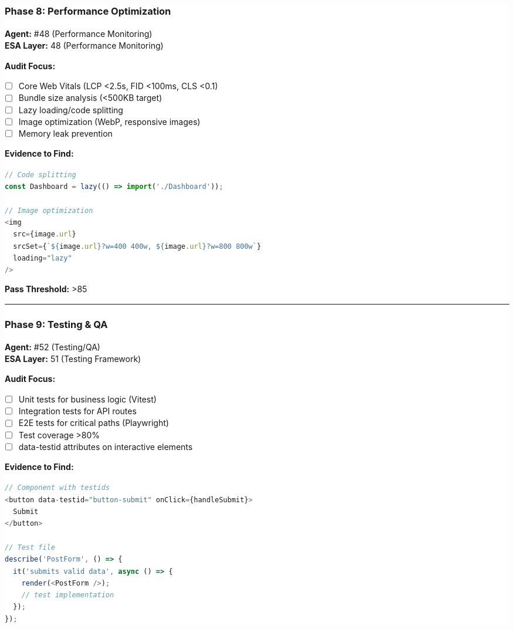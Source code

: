 ### Phase 8: Performance Optimization
**Agent:** #48 (Performance Monitoring)  
**ESA Layer:** 48 (Performance Monitoring)

**Audit Focus:**
- [ ] Core Web Vitals (LCP <2.5s, FID <100ms, CLS <0.1)
- [ ] Bundle size analysis (<500KB target)
- [ ] Lazy loading/code splitting
- [ ] Image optimization (WebP, responsive images)
- [ ] Memory leak prevention

**Evidence to Find:**
```typescript
// Code splitting
const Dashboard = lazy(() => import('./Dashboard'));

// Image optimization
<img 
  src={image.url} 
  srcSet={`${image.url}?w=400 400w, ${image.url}?w=800 800w`}
  loading="lazy"
/>
```

**Pass Threshold:** >85

---

### Phase 9: Testing & QA
**Agent:** #52 (Testing/QA)  
**ESA Layer:** 51 (Testing Framework)

**Audit Focus:**
- [ ] Unit tests for business logic (Vitest)
- [ ] Integration tests for API routes
- [ ] E2E tests for critical paths (Playwright)
- [ ] Test coverage >80%
- [ ] data-testid attributes on interactive elements

**Evidence to Find:**
```typescript
// Component with testids
<button data-testid="button-submit" onClick={handleSubmit}>
  Submit
</button>

// Test file
describe('PostForm', () => {
  it('submits valid data', async () => {
    render(<PostForm />);
    // test implementation
  });
});
```
